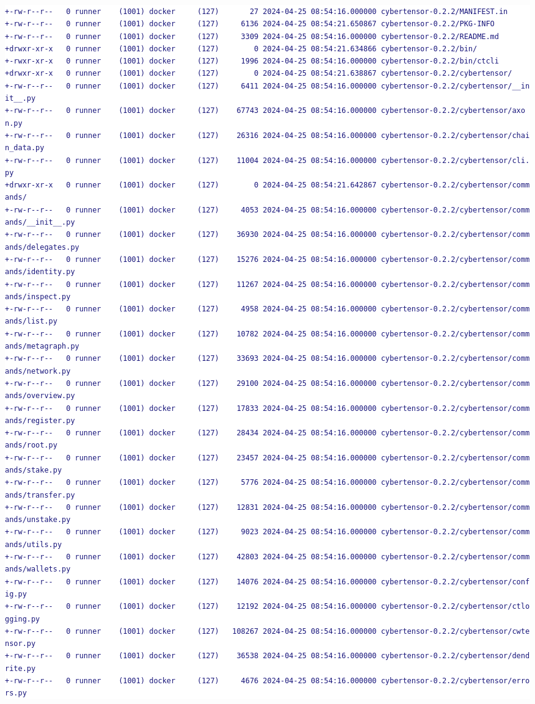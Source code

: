 ```diff
+-rw-r--r--   0 runner    (1001) docker     (127)       27 2024-04-25 08:54:16.000000 cybertensor-0.2.2/MANIFEST.in
+-rw-r--r--   0 runner    (1001) docker     (127)     6136 2024-04-25 08:54:21.650867 cybertensor-0.2.2/PKG-INFO
+-rw-r--r--   0 runner    (1001) docker     (127)     3309 2024-04-25 08:54:16.000000 cybertensor-0.2.2/README.md
+drwxr-xr-x   0 runner    (1001) docker     (127)        0 2024-04-25 08:54:21.634866 cybertensor-0.2.2/bin/
+-rwxr-xr-x   0 runner    (1001) docker     (127)     1996 2024-04-25 08:54:16.000000 cybertensor-0.2.2/bin/ctcli
+drwxr-xr-x   0 runner    (1001) docker     (127)        0 2024-04-25 08:54:21.638867 cybertensor-0.2.2/cybertensor/
+-rw-r--r--   0 runner    (1001) docker     (127)     6411 2024-04-25 08:54:16.000000 cybertensor-0.2.2/cybertensor/__init__.py
+-rw-r--r--   0 runner    (1001) docker     (127)    67743 2024-04-25 08:54:16.000000 cybertensor-0.2.2/cybertensor/axon.py
+-rw-r--r--   0 runner    (1001) docker     (127)    26316 2024-04-25 08:54:16.000000 cybertensor-0.2.2/cybertensor/chain_data.py
+-rw-r--r--   0 runner    (1001) docker     (127)    11004 2024-04-25 08:54:16.000000 cybertensor-0.2.2/cybertensor/cli.py
+drwxr-xr-x   0 runner    (1001) docker     (127)        0 2024-04-25 08:54:21.642867 cybertensor-0.2.2/cybertensor/commands/
+-rw-r--r--   0 runner    (1001) docker     (127)     4053 2024-04-25 08:54:16.000000 cybertensor-0.2.2/cybertensor/commands/__init__.py
+-rw-r--r--   0 runner    (1001) docker     (127)    36930 2024-04-25 08:54:16.000000 cybertensor-0.2.2/cybertensor/commands/delegates.py
+-rw-r--r--   0 runner    (1001) docker     (127)    15276 2024-04-25 08:54:16.000000 cybertensor-0.2.2/cybertensor/commands/identity.py
+-rw-r--r--   0 runner    (1001) docker     (127)    11267 2024-04-25 08:54:16.000000 cybertensor-0.2.2/cybertensor/commands/inspect.py
+-rw-r--r--   0 runner    (1001) docker     (127)     4958 2024-04-25 08:54:16.000000 cybertensor-0.2.2/cybertensor/commands/list.py
+-rw-r--r--   0 runner    (1001) docker     (127)    10782 2024-04-25 08:54:16.000000 cybertensor-0.2.2/cybertensor/commands/metagraph.py
+-rw-r--r--   0 runner    (1001) docker     (127)    33693 2024-04-25 08:54:16.000000 cybertensor-0.2.2/cybertensor/commands/network.py
+-rw-r--r--   0 runner    (1001) docker     (127)    29100 2024-04-25 08:54:16.000000 cybertensor-0.2.2/cybertensor/commands/overview.py
+-rw-r--r--   0 runner    (1001) docker     (127)    17833 2024-04-25 08:54:16.000000 cybertensor-0.2.2/cybertensor/commands/register.py
+-rw-r--r--   0 runner    (1001) docker     (127)    28434 2024-04-25 08:54:16.000000 cybertensor-0.2.2/cybertensor/commands/root.py
+-rw-r--r--   0 runner    (1001) docker     (127)    23457 2024-04-25 08:54:16.000000 cybertensor-0.2.2/cybertensor/commands/stake.py
+-rw-r--r--   0 runner    (1001) docker     (127)     5776 2024-04-25 08:54:16.000000 cybertensor-0.2.2/cybertensor/commands/transfer.py
+-rw-r--r--   0 runner    (1001) docker     (127)    12831 2024-04-25 08:54:16.000000 cybertensor-0.2.2/cybertensor/commands/unstake.py
+-rw-r--r--   0 runner    (1001) docker     (127)     9023 2024-04-25 08:54:16.000000 cybertensor-0.2.2/cybertensor/commands/utils.py
+-rw-r--r--   0 runner    (1001) docker     (127)    42803 2024-04-25 08:54:16.000000 cybertensor-0.2.2/cybertensor/commands/wallets.py
+-rw-r--r--   0 runner    (1001) docker     (127)    14076 2024-04-25 08:54:16.000000 cybertensor-0.2.2/cybertensor/config.py
+-rw-r--r--   0 runner    (1001) docker     (127)    12192 2024-04-25 08:54:16.000000 cybertensor-0.2.2/cybertensor/ctlogging.py
+-rw-r--r--   0 runner    (1001) docker     (127)   108267 2024-04-25 08:54:16.000000 cybertensor-0.2.2/cybertensor/cwtensor.py
+-rw-r--r--   0 runner    (1001) docker     (127)    36538 2024-04-25 08:54:16.000000 cybertensor-0.2.2/cybertensor/dendrite.py
+-rw-r--r--   0 runner    (1001) docker     (127)     4676 2024-04-25 08:54:16.000000 cybertensor-0.2.2/cybertensor/errors.py
```